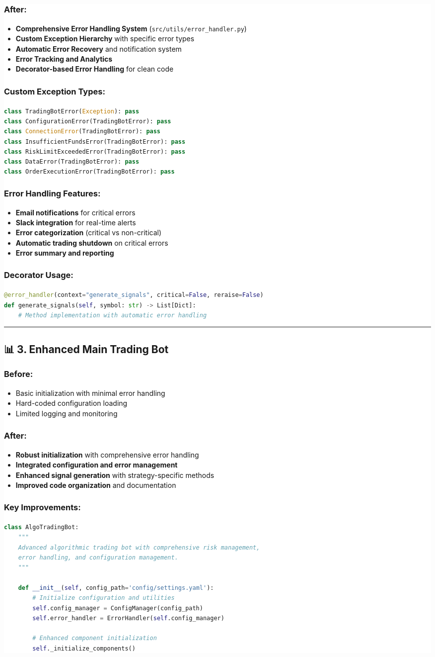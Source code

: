 ### **After:**
- **Comprehensive Error Handling System** (`src/utils/error_handler.py`)
- **Custom Exception Hierarchy** with specific error types
- **Automatic Error Recovery** and notification system
- **Error Tracking and Analytics**
- **Decorator-based Error Handling** for clean code

### **Custom Exception Types:**
```python
class TradingBotError(Exception): pass
class ConfigurationError(TradingBotError): pass
class ConnectionError(TradingBotError): pass
class InsufficientFundsError(TradingBotError): pass
class RiskLimitExceededError(TradingBotError): pass
class DataError(TradingBotError): pass
class OrderExecutionError(TradingBotError): pass
```

### **Error Handling Features:**
- **Email notifications** for critical errors
- **Slack integration** for real-time alerts
- **Error categorization** (critical vs non-critical)
- **Automatic trading shutdown** on critical errors
- **Error summary and reporting**

### **Decorator Usage:**
```python
@error_handler(context="generate_signals", critical=False, reraise=False)
def generate_signals(self, symbol: str) -> List[Dict]:
    # Method implementation with automatic error handling
```

---

## 📊 **3. Enhanced Main Trading Bot**

### **Before:**
- Basic initialization with minimal error handling
- Hard-coded configuration loading
- Limited logging and monitoring

### **After:**
- **Robust initialization** with comprehensive error handling
- **Integrated configuration and error management**
- **Enhanced signal generation** with strategy-specific methods
- **Improved code organization** and documentation

### **Key Improvements:**
```python
class AlgoTradingBot:
    """
    Advanced algorithmic trading bot with comprehensive risk management,
    error handling, and configuration management.
    """
    
    def __init__(self, config_path='config/settings.yaml'):
        # Initialize configuration and utilities
        self.config_manager = ConfigManager(config_path)
        self.error_handler = ErrorHandler(self.config_manager)
        
        # Enhanced component initialization
        self._initialize_components()
```